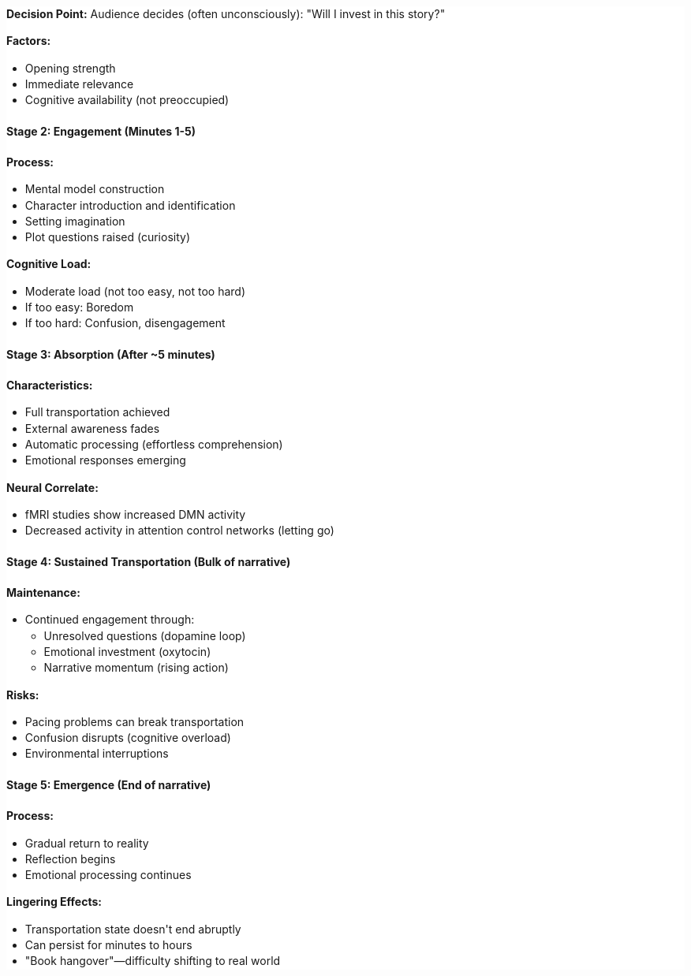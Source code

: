**Decision Point:**
Audience decides (often unconsciously): "Will I invest in this story?"

**Factors:**
- Opening strength
- Immediate relevance
- Cognitive availability (not preoccupied)

#### Stage 2: Engagement (Minutes 1-5)

**Process:**
- Mental model construction
- Character introduction and identification
- Setting imagination
- Plot questions raised (curiosity)

**Cognitive Load:**
- Moderate load (not too easy, not too hard)
- If too easy: Boredom
- If too hard: Confusion, disengagement

#### Stage 3: Absorption (After ~5 minutes)

**Characteristics:**
- Full transportation achieved
- External awareness fades
- Automatic processing (effortless comprehension)
- Emotional responses emerging

**Neural Correlate:**
- fMRI studies show increased DMN activity
- Decreased activity in attention control networks (letting go)

#### Stage 4: Sustained Transportation (Bulk of narrative)

**Maintenance:**
- Continued engagement through:
  - Unresolved questions (dopamine loop)
  - Emotional investment (oxytocin)
  - Narrative momentum (rising action)

**Risks:**
- Pacing problems can break transportation
- Confusion disrupts (cognitive overload)
- Environmental interruptions

#### Stage 5: Emergence (End of narrative)

**Process:**
- Gradual return to reality
- Reflection begins
- Emotional processing continues

**Lingering Effects:**
- Transportation state doesn't end abruptly
- Can persist for minutes to hours
- "Book hangover"—difficulty shifting to real world
